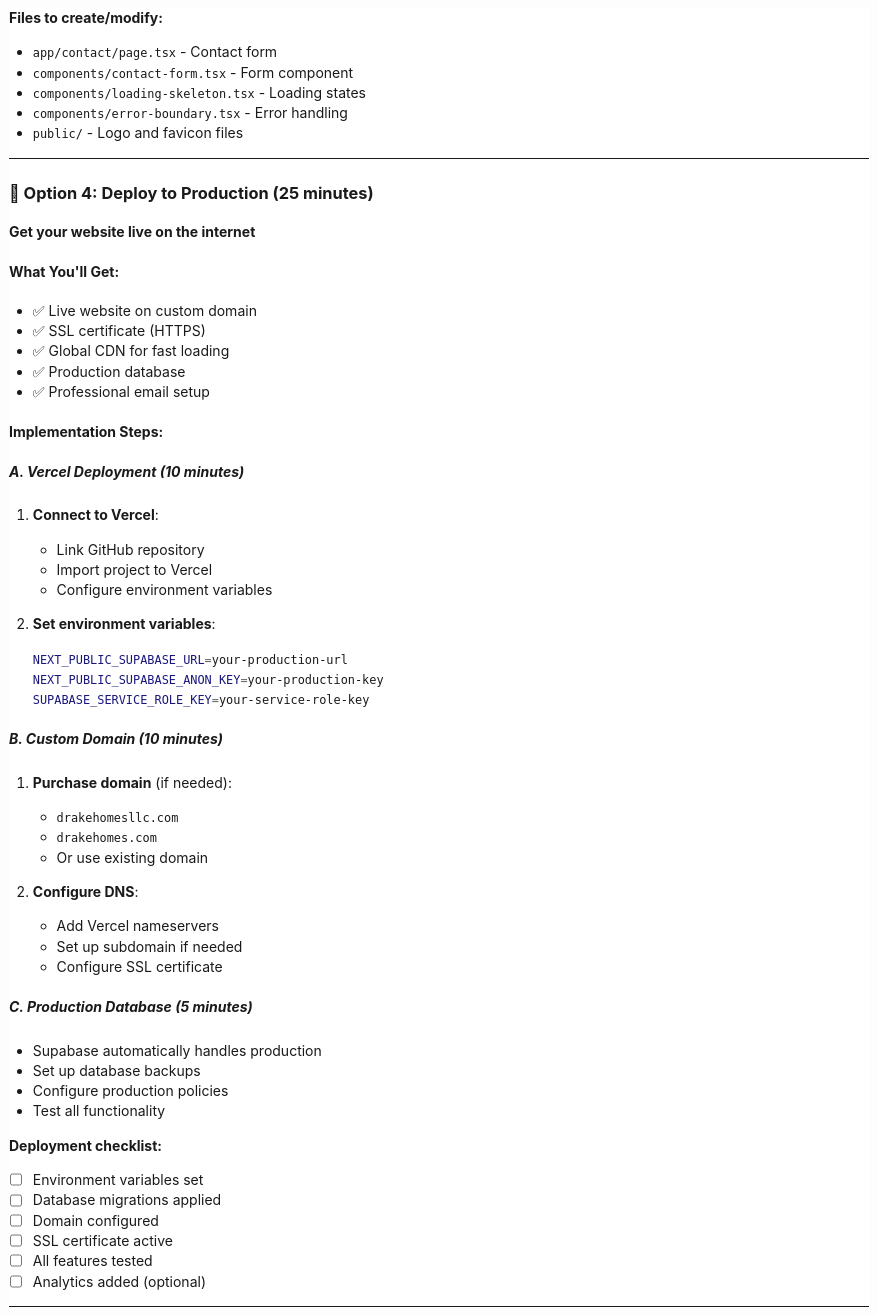 **Files to create/modify:**
- `app/contact/page.tsx` - Contact form
- `components/contact-form.tsx` - Form component
- `components/loading-skeleton.tsx` - Loading states
- `components/error-boundary.tsx` - Error handling
- `public/` - Logo and favicon files

---

### **🚀 Option 4: Deploy to Production** (25 minutes)
**Get your website live on the internet**

#### **What You'll Get:**
- ✅ Live website on custom domain
- ✅ SSL certificate (HTTPS)
- ✅ Global CDN for fast loading
- ✅ Production database
- ✅ Professional email setup

#### **Implementation Steps:**

##### **A. Vercel Deployment** (10 minutes)
1. **Connect to Vercel**:
   - Link GitHub repository
   - Import project to Vercel
   - Configure environment variables

2. **Set environment variables**:
   ```bash
   NEXT_PUBLIC_SUPABASE_URL=your-production-url
   NEXT_PUBLIC_SUPABASE_ANON_KEY=your-production-key
   SUPABASE_SERVICE_ROLE_KEY=your-service-role-key
   ```

##### **B. Custom Domain** (10 minutes)
1. **Purchase domain** (if needed):
   - `drakehomesllc.com`
   - `drakehomes.com`
   - Or use existing domain

2. **Configure DNS**:
   - Add Vercel nameservers
   - Set up subdomain if needed
   - Configure SSL certificate

##### **C. Production Database** (5 minutes)
- Supabase automatically handles production
- Set up database backups
- Configure production policies
- Test all functionality

**Deployment checklist:**
- [ ] Environment variables set
- [ ] Database migrations applied  
- [ ] Domain configured
- [ ] SSL certificate active
- [ ] All features tested
- [ ] Analytics added (optional)

---